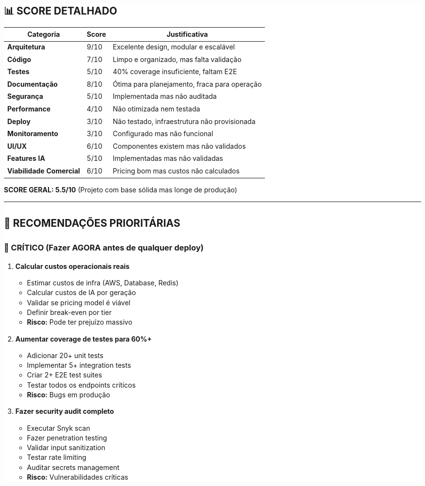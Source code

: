 ## 📊 SCORE DETALHADO

| Categoria | Score | Justificativa |
|-----------|-------|--------------|
| **Arquitetura** | 9/10 | Excelente design, modular e escalável |
| **Código** | 7/10 | Limpo e organizado, mas falta validação |
| **Testes** | 5/10 | 40% coverage insuficiente, faltam E2E |
| **Documentação** | 8/10 | Ótima para planejamento, fraca para operação |
| **Segurança** | 5/10 | Implementada mas não auditada |
| **Performance** | 4/10 | Não otimizada nem testada |
| **Deploy** | 3/10 | Não testado, infraestrutura não provisionada |
| **Monitoramento** | 3/10 | Configurado mas não funcional |
| **UI/UX** | 6/10 | Componentes existem mas não validados |
| **Features IA** | 5/10 | Implementadas mas não validadas |
| **Viabilidade Comercial** | 6/10 | Pricing bom mas custos não calculados |

**SCORE GERAL: 5.5/10** (Projeto com base sólida mas longe de produção)

---

## 🚀 RECOMENDAÇÕES PRIORITÁRIAS

### 🔴 CRÍTICO (Fazer AGORA antes de qualquer deploy)

1. **Calcular custos operacionais reais**
   - Estimar custos de infra (AWS, Database, Redis)
   - Calcular custos de IA por geração
   - Validar se pricing model é viável
   - Definir break-even por tier
   - **Risco:** Pode ter prejuízo massivo

2. **Aumentar coverage de testes para 60%+**
   - Adicionar 20+ unit tests
   - Implementar 5+ integration tests
   - Criar 2+ E2E test suites
   - Testar todos os endpoints críticos
   - **Risco:** Bugs em produção

3. **Fazer security audit completo**
   - Executar Snyk scan
   - Fazer penetration testing
   - Validar input sanitization
   - Testar rate limiting
   - Auditar secrets management
   - **Risco:** Vulnerabilidades críticas
